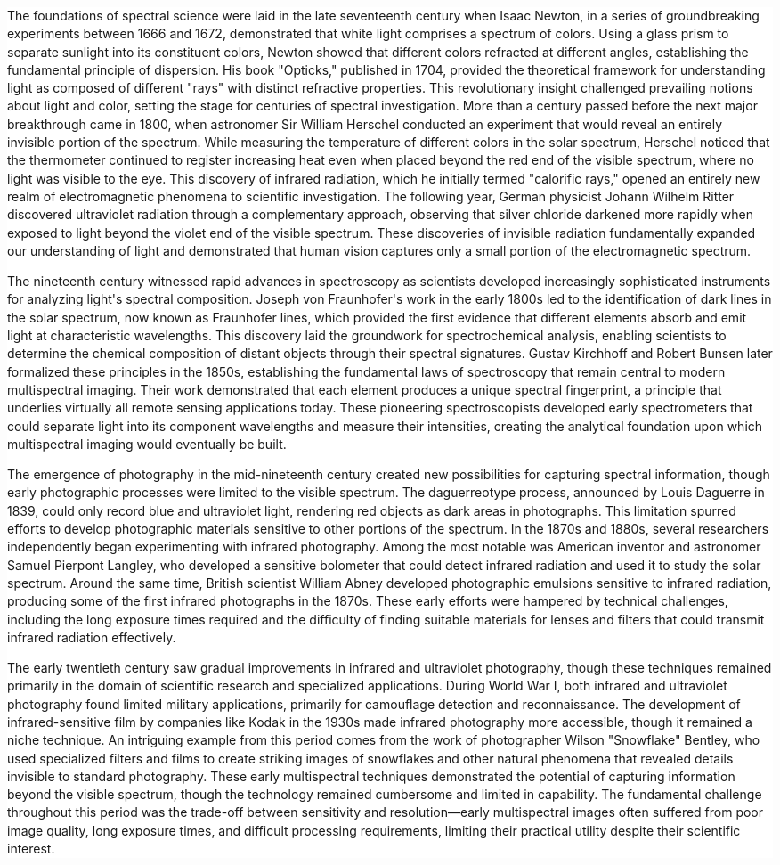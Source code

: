 The foundations of spectral science were laid in the late seventeenth century when Isaac Newton, in a series of groundbreaking experiments between 1666 and 1672, demonstrated that white light comprises a spectrum of colors. Using a glass prism to separate sunlight into its constituent colors, Newton showed that different colors refracted at different angles, establishing the fundamental principle of dispersion. His book "Opticks," published in 1704, provided the theoretical framework for understanding light as composed of different "rays" with distinct refractive properties. This revolutionary insight challenged prevailing notions about light and color, setting the stage for centuries of spectral investigation. More than a century passed before the next major breakthrough came in 1800, when astronomer Sir William Herschel conducted an experiment that would reveal an entirely invisible portion of the spectrum. While measuring the temperature of different colors in the solar spectrum, Herschel noticed that the thermometer continued to register increasing heat even when placed beyond the red end of the visible spectrum, where no light was visible to the eye. This discovery of infrared radiation, which he initially termed "calorific rays," opened an entirely new realm of electromagnetic phenomena to scientific investigation. The following year, German physicist Johann Wilhelm Ritter discovered ultraviolet radiation through a complementary approach, observing that silver chloride darkened more rapidly when exposed to light beyond the violet end of the visible spectrum. These discoveries of invisible radiation fundamentally expanded our understanding of light and demonstrated that human vision captures only a small portion of the electromagnetic spectrum.

The nineteenth century witnessed rapid advances in spectroscopy as scientists developed increasingly sophisticated instruments for analyzing light's spectral composition. Joseph von Fraunhofer's work in the early 1800s led to the identification of dark lines in the solar spectrum, now known as Fraunhofer lines, which provided the first evidence that different elements absorb and emit light at characteristic wavelengths. This discovery laid the groundwork for spectrochemical analysis, enabling scientists to determine the chemical composition of distant objects through their spectral signatures. Gustav Kirchhoff and Robert Bunsen later formalized these principles in the 1850s, establishing the fundamental laws of spectroscopy that remain central to modern multispectral imaging. Their work demonstrated that each element produces a unique spectral fingerprint, a principle that underlies virtually all remote sensing applications today. These pioneering spectroscopists developed early spectrometers that could separate light into its component wavelengths and measure their intensities, creating the analytical foundation upon which multispectral imaging would eventually be built.

The emergence of photography in the mid-nineteenth century created new possibilities for capturing spectral information, though early photographic processes were limited to the visible spectrum. The daguerreotype process, announced by Louis Daguerre in 1839, could only record blue and ultraviolet light, rendering red objects as dark areas in photographs. This limitation spurred efforts to develop photographic materials sensitive to other portions of the spectrum. In the 1870s and 1880s, several researchers independently began experimenting with infrared photography. Among the most notable was American inventor and astronomer Samuel Pierpont Langley, who developed a sensitive bolometer that could detect infrared radiation and used it to study the solar spectrum. Around the same time, British scientist William Abney developed photographic emulsions sensitive to infrared radiation, producing some of the first infrared photographs in the 1870s. These early efforts were hampered by technical challenges, including the long exposure times required and the difficulty of finding suitable materials for lenses and filters that could transmit infrared radiation effectively.

The early twentieth century saw gradual improvements in infrared and ultraviolet photography, though these techniques remained primarily in the domain of scientific research and specialized applications. During World War I, both infrared and ultraviolet photography found limited military applications, primarily for camouflage detection and reconnaissance. The development of infrared-sensitive film by companies like Kodak in the 1930s made infrared photography more accessible, though it remained a niche technique. An intriguing example from this period comes from the work of photographer Wilson "Snowflake" Bentley, who used specialized filters and films to create striking images of snowflakes and other natural phenomena that revealed details invisible to standard photography. These early multispectral techniques demonstrated the potential of capturing information beyond the visible spectrum, though the technology remained cumbersome and limited in capability. The fundamental challenge throughout this period was the trade-off between sensitivity and resolution—early multispectral images often suffered from poor image quality, long exposure times, and difficult processing requirements, limiting their practical utility despite their scientific interest.
